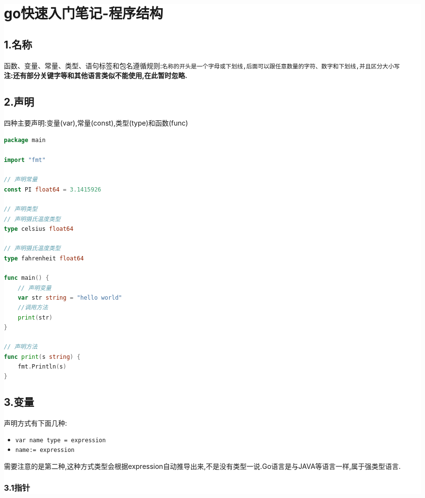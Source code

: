 # go快速入门笔记-程序结构

## 1.名称

函数、变量、常量、类型、语句标签和包名遵循规则:```名称的开头是一个字母或下划线,后面可以跟任意数量的字符、数字和下划线,并且区分大小写```  
**注:还有部分关键字等和其他语言类似不能使用,在此暂时忽略.**

## 2.声明

四种主要声明:变量(var),常量(const),类型(type)和函数(func)  

```Go
package main

import "fmt"

// 声明常量
const PI float64 = 3.1415926

// 声明类型
// 声明摄氏温度类型
type celsius float64

// 声明摄氏温度类型
type fahrenheit float64

func main() {
	// 声明变量
	var str string = "hello world"
	//调用方法
	print(str)
}

// 声明方法
func print(s string) {
	fmt.Println(s)
}

```

## 3.变量

声明方式有下面几种:

- ```var name type = expression```
- ```name:= expression```

需要注意的是第二种,这种方式类型会根据expression自动推导出来,不是没有类型一说.Go语言是与JAVA等语言一样,属于强类型语言.

### 3.1指针
